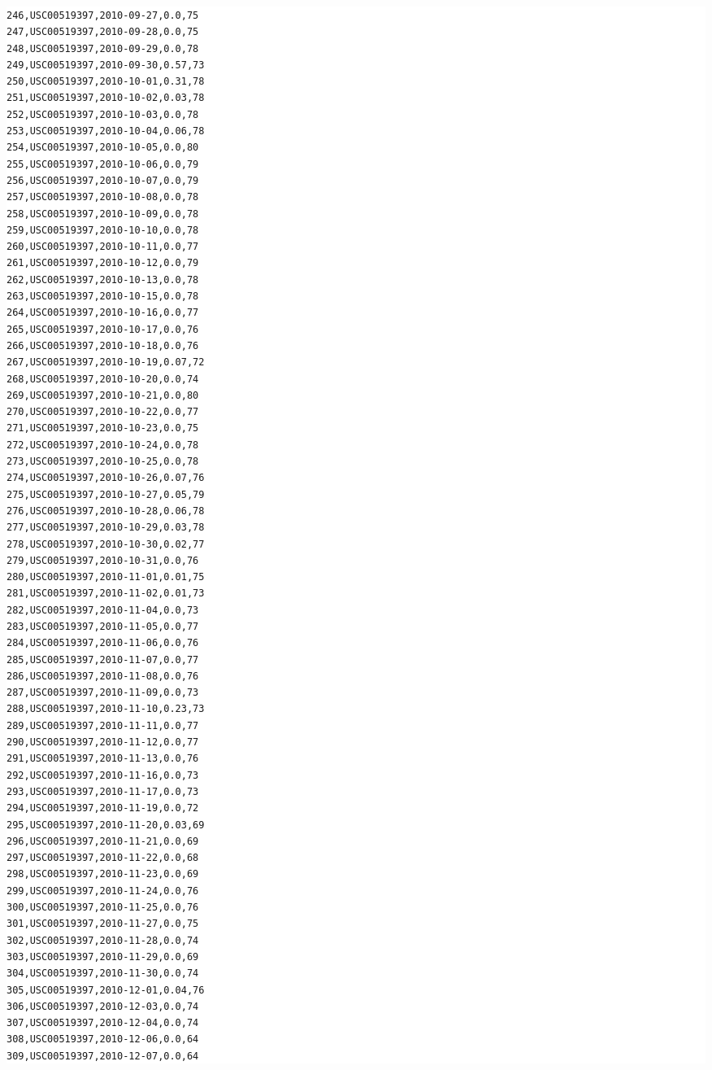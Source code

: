     246,USC00519397,2010-09-27,0.0,75
    247,USC00519397,2010-09-28,0.0,75
    248,USC00519397,2010-09-29,0.0,78
    249,USC00519397,2010-09-30,0.57,73
    250,USC00519397,2010-10-01,0.31,78
    251,USC00519397,2010-10-02,0.03,78
    252,USC00519397,2010-10-03,0.0,78
    253,USC00519397,2010-10-04,0.06,78
    254,USC00519397,2010-10-05,0.0,80
    255,USC00519397,2010-10-06,0.0,79
    256,USC00519397,2010-10-07,0.0,79
    257,USC00519397,2010-10-08,0.0,78
    258,USC00519397,2010-10-09,0.0,78
    259,USC00519397,2010-10-10,0.0,78
    260,USC00519397,2010-10-11,0.0,77
    261,USC00519397,2010-10-12,0.0,79
    262,USC00519397,2010-10-13,0.0,78
    263,USC00519397,2010-10-15,0.0,78
    264,USC00519397,2010-10-16,0.0,77
    265,USC00519397,2010-10-17,0.0,76
    266,USC00519397,2010-10-18,0.0,76
    267,USC00519397,2010-10-19,0.07,72
    268,USC00519397,2010-10-20,0.0,74
    269,USC00519397,2010-10-21,0.0,80
    270,USC00519397,2010-10-22,0.0,77
    271,USC00519397,2010-10-23,0.0,75
    272,USC00519397,2010-10-24,0.0,78
    273,USC00519397,2010-10-25,0.0,78
    274,USC00519397,2010-10-26,0.07,76
    275,USC00519397,2010-10-27,0.05,79
    276,USC00519397,2010-10-28,0.06,78
    277,USC00519397,2010-10-29,0.03,78
    278,USC00519397,2010-10-30,0.02,77
    279,USC00519397,2010-10-31,0.0,76
    280,USC00519397,2010-11-01,0.01,75
    281,USC00519397,2010-11-02,0.01,73
    282,USC00519397,2010-11-04,0.0,73
    283,USC00519397,2010-11-05,0.0,77
    284,USC00519397,2010-11-06,0.0,76
    285,USC00519397,2010-11-07,0.0,77
    286,USC00519397,2010-11-08,0.0,76
    287,USC00519397,2010-11-09,0.0,73
    288,USC00519397,2010-11-10,0.23,73
    289,USC00519397,2010-11-11,0.0,77
    290,USC00519397,2010-11-12,0.0,77
    291,USC00519397,2010-11-13,0.0,76
    292,USC00519397,2010-11-16,0.0,73
    293,USC00519397,2010-11-17,0.0,73
    294,USC00519397,2010-11-19,0.0,72
    295,USC00519397,2010-11-20,0.03,69
    296,USC00519397,2010-11-21,0.0,69
    297,USC00519397,2010-11-22,0.0,68
    298,USC00519397,2010-11-23,0.0,69
    299,USC00519397,2010-11-24,0.0,76
    300,USC00519397,2010-11-25,0.0,76
    301,USC00519397,2010-11-27,0.0,75
    302,USC00519397,2010-11-28,0.0,74
    303,USC00519397,2010-11-29,0.0,69
    304,USC00519397,2010-11-30,0.0,74
    305,USC00519397,2010-12-01,0.04,76
    306,USC00519397,2010-12-03,0.0,74
    307,USC00519397,2010-12-04,0.0,74
    308,USC00519397,2010-12-06,0.0,64
    309,USC00519397,2010-12-07,0.0,64